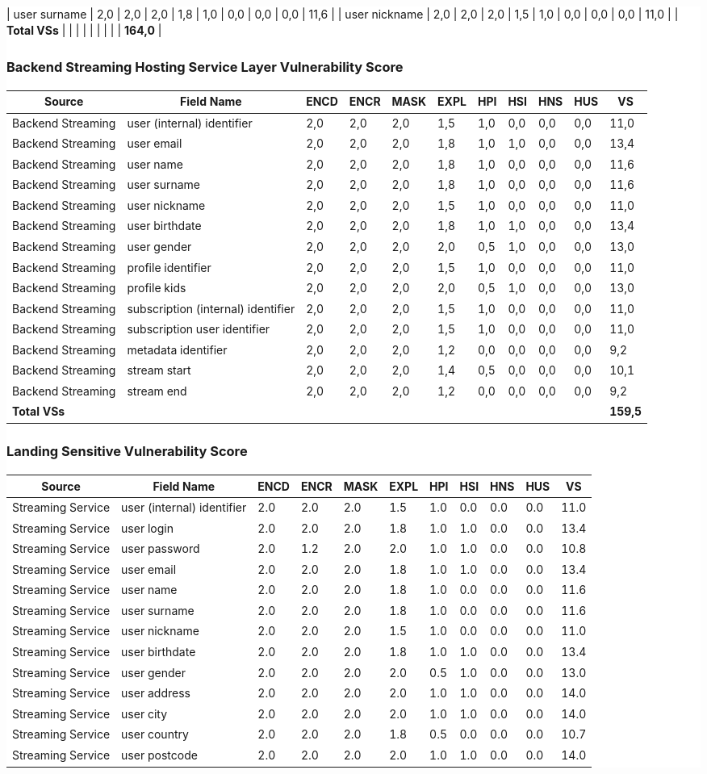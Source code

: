| user surname                      | 2,0  | 2,0  | 2,0  | 1,8  | 1,0 | 0,0 | 0,0 | 0,0 | 11,6 |
| user nickname                     | 2,0  | 2,0  | 2,0  | 1,5  | 1,0 | 0,0 | 0,0 | 0,0 | 11,0 |
| **Total VSs**                      |      |      |      |      |     |     |     |     | **164,0** |

### Backend Streaming Hosting Service Layer Vulnerability Score  

| Source            | Field Name                            | ENCD | ENCR | MASK | EXPL | HPI  | HSI  | HNS  | HUS  | VS   |
|------------------|----------------------------------------|------|------|------|------|------|------|------|------|------|
| Backend Streaming | user (internal) identifier             | 2,0  | 2,0  | 2,0  | 1,5  | 1,0  | 0,0  | 0,0  | 0,0  | 11,0 |
| Backend Streaming | user email                             | 2,0  | 2,0  | 2,0  | 1,8  | 1,0  | 1,0  | 0,0  | 0,0  | 13,4 |
| Backend Streaming | user name                              | 2,0  | 2,0  | 2,0  | 1,8  | 1,0  | 0,0  | 0,0  | 0,0  | 11,6 |
| Backend Streaming | user surname                           | 2,0  | 2,0  | 2,0  | 1,8  | 1,0  | 0,0  | 0,0  | 0,0  | 11,6 |
| Backend Streaming | user nickname                          | 2,0  | 2,0  | 2,0  | 1,5  | 1,0  | 0,0  | 0,0  | 0,0  | 11,0 |
| Backend Streaming | user birthdate                         | 2,0  | 2,0  | 2,0  | 1,8  | 1,0  | 1,0  | 0,0  | 0,0  | 13,4 |
| Backend Streaming | user gender                            | 2,0  | 2,0  | 2,0  | 2,0  | 0,5  | 1,0  | 0,0  | 0,0  | 13,0 |
| Backend Streaming | profile identifier                     | 2,0  | 2,0  | 2,0  | 1,5  | 1,0  | 0,0  | 0,0  | 0,0  | 11,0 |
| Backend Streaming | profile kids                           | 2,0  | 2,0  | 2,0  | 2,0  | 0,5  | 1,0  | 0,0  | 0,0  | 13,0 |
| Backend Streaming | subscription (internal) identifier     | 2,0  | 2,0  | 2,0  | 1,5  | 1,0  | 0,0  | 0,0  | 0,0  | 11,0 |
| Backend Streaming | subscription user identifier           | 2,0  | 2,0  | 2,0  | 1,5  | 1,0  | 0,0  | 0,0  | 0,0  | 11,0 |
| Backend Streaming | metadata identifier                    | 2,0  | 2,0  | 2,0  | 1,2  | 0,0  | 0,0  | 0,0  | 0,0  | 9,2  |
| Backend Streaming | stream start                           | 2,0  | 2,0  | 2,0  | 1,4  | 0,5  | 0,0  | 0,0  | 0,0  | 10,1 |
| Backend Streaming | stream end                             | 2,0  | 2,0  | 2,0  | 1,2  | 0,0  | 0,0  | 0,0  | 0,0  | 9,2  |
| **Total VSs**                      |      |      |      |      |     |     |     |     |      | **159,5** |


### Landing Sensitive Vulnerability Score  

| Source             | Field Name                         | ENCD | ENCR | MASK | EXPL | HPI | HSI | HNS | HUS | VS   |
|--------------------|------------------------------------|------|------|------|------|-----|-----|-----|-----|------|
| Streaming Service  | user (internal) identifier         | 2.0  | 2.0  | 2.0  | 1.5  | 1.0 | 0.0 | 0.0 | 0.0 | 11.0 |
| Streaming Service  | user login                         | 2.0  | 2.0  | 2.0  | 1.8  | 1.0 | 1.0 | 0.0 | 0.0 | 13.4 |
| Streaming Service  | user password                      | 2.0  | 1.2  | 2.0  | 2.0  | 1.0 | 1.0 | 0.0 | 0.0 | 10.8 |
| Streaming Service  | user email                         | 2.0  | 2.0  | 2.0  | 1.8  | 1.0 | 1.0 | 0.0 | 0.0 | 13.4 |
| Streaming Service  | user name                          | 2.0  | 2.0  | 2.0  | 1.8  | 1.0 | 0.0 | 0.0 | 0.0 | 11.6 |
| Streaming Service  | user surname                       | 2.0  | 2.0  | 2.0  | 1.8  | 1.0 | 0.0 | 0.0 | 0.0 | 11.6 |
| Streaming Service  | user nickname                      | 2.0  | 2.0  | 2.0  | 1.5  | 1.0 | 0.0 | 0.0 | 0.0 | 11.0 |
| Streaming Service  | user birthdate                     | 2.0  | 2.0  | 2.0  | 1.8  | 1.0 | 1.0 | 0.0 | 0.0 | 13.4 |
| Streaming Service  | user gender                        | 2.0  | 2.0  | 2.0  | 2.0  | 0.5 | 1.0 | 0.0 | 0.0 | 13.0 |
| Streaming Service  | user address                       | 2.0  | 2.0  | 2.0  | 2.0  | 1.0 | 1.0 | 0.0 | 0.0 | 14.0 |
| Streaming Service  | user city                          | 2.0  | 2.0  | 2.0  | 2.0  | 1.0 | 1.0 | 0.0 | 0.0 | 14.0 |
| Streaming Service  | user country                       | 2.0  | 2.0  | 2.0  | 1.8  | 0.5 | 0.0 | 0.0 | 0.0 | 10.7 |
| Streaming Service  | user postcode                      | 2.0  | 2.0  | 2.0  | 2.0  | 1.0 | 1.0 | 0.0 | 0.0 | 14.0 |